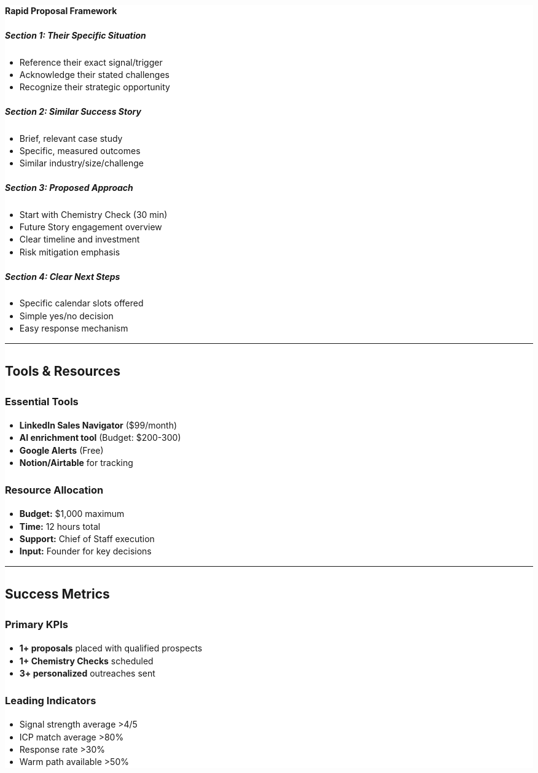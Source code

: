 #### Rapid Proposal Framework

##### Section 1: Their Specific Situation
- Reference their exact signal/trigger
- Acknowledge their stated challenges
- Recognize their strategic opportunity

##### Section 2: Similar Success Story
- Brief, relevant case study
- Specific, measured outcomes
- Similar industry/size/challenge

##### Section 3: Proposed Approach
- Start with Chemistry Check (30 min)
- Future Story engagement overview
- Clear timeline and investment
- Risk mitigation emphasis

##### Section 4: Clear Next Steps
- Specific calendar slots offered
- Simple yes/no decision
- Easy response mechanism

---

## Tools & Resources

### Essential Tools
- **LinkedIn Sales Navigator** ($99/month)
- **AI enrichment tool** (Budget: $200-300)
- **Google Alerts** (Free)
- **Notion/Airtable** for tracking

### Resource Allocation
- **Budget:** $1,000 maximum
- **Time:** 12 hours total
- **Support:** Chief of Staff execution
- **Input:** Founder for key decisions

---

## Success Metrics

### Primary KPIs
- **1+ proposals** placed with qualified prospects
- **1+ Chemistry Checks** scheduled
- **3+ personalized** outreaches sent

### Leading Indicators
- Signal strength average >4/5
- ICP match average >80%
- Response rate >30%
- Warm path available >50%
